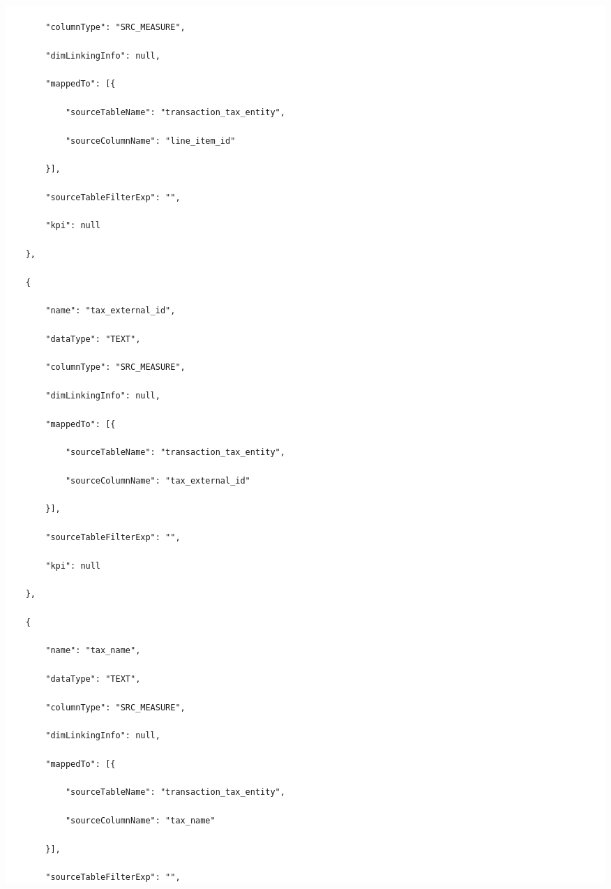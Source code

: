 ```

        "columnType": "SRC_MEASURE",

        "dimLinkingInfo": null,

        "mappedTo": [{

            "sourceTableName": "transaction_tax_entity",

            "sourceColumnName": "line_item_id"

        }],

        "sourceTableFilterExp": "",

        "kpi": null

    },

    {

        "name": "tax_external_id",

        "dataType": "TEXT",

        "columnType": "SRC_MEASURE",

        "dimLinkingInfo": null,

        "mappedTo": [{

            "sourceTableName": "transaction_tax_entity",

            "sourceColumnName": "tax_external_id"

        }],

        "sourceTableFilterExp": "",

        "kpi": null

    },

    {

        "name": "tax_name",

        "dataType": "TEXT",

        "columnType": "SRC_MEASURE",

        "dimLinkingInfo": null,

        "mappedTo": [{

            "sourceTableName": "transaction_tax_entity",

            "sourceColumnName": "tax_name"

        }],

        "sourceTableFilterExp": "",

```
